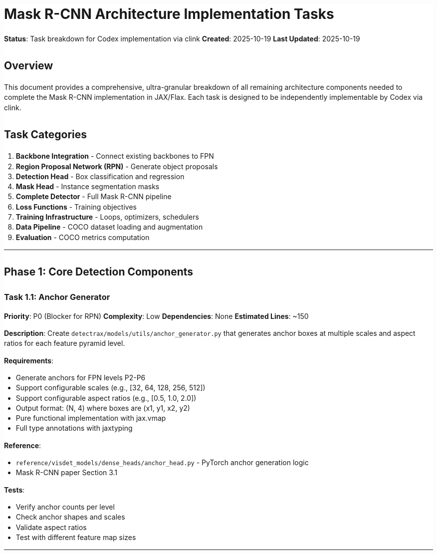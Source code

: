 # Mask R-CNN Architecture Implementation Tasks

**Status**: Task breakdown for Codex implementation via clink
**Created**: 2025-10-19
**Last Updated**: 2025-10-19

## Overview

This document provides a comprehensive, ultra-granular breakdown of all remaining architecture components needed to complete the Mask R-CNN implementation in JAX/Flax. Each task is designed to be independently implementable by Codex via clink.

## Task Categories

1. **Backbone Integration** - Connect existing backbones to FPN
2. **Region Proposal Network (RPN)** - Generate object proposals
3. **Detection Head** - Box classification and regression
4. **Mask Head** - Instance segmentation masks
5. **Complete Detector** - Full Mask R-CNN pipeline
6. **Loss Functions** - Training objectives
7. **Training Infrastructure** - Loops, optimizers, schedulers
8. **Data Pipeline** - COCO dataset loading and augmentation
9. **Evaluation** - COCO metrics computation

---

## Phase 1: Core Detection Components

###  Task 1.1: Anchor Generator
**Priority**: P0 (Blocker for RPN)
**Complexity**: Low
**Dependencies**: None
**Estimated Lines**: ~150

**Description**:
Create `detectrax/models/utils/anchor_generator.py` that generates anchor boxes at multiple scales and aspect ratios for each feature pyramid level.

**Requirements**:
- Generate anchors for FPN levels P2-P6
- Support configurable scales (e.g., [32, 64, 128, 256, 512])
- Support configurable aspect ratios (e.g., [0.5, 1.0, 2.0])
- Output format: (N, 4) where boxes are (x1, y1, x2, y2)
- Pure functional implementation with jax.vmap
- Full type annotations with jaxtyping

**Reference**:
- `reference/visdet_models/dense_heads/anchor_head.py` - PyTorch anchor generation logic
- Mask R-CNN paper Section 3.1

**Tests**:
- Verify anchor counts per level
- Check anchor shapes and scales
- Validate aspect ratios
- Test with different feature map sizes

---